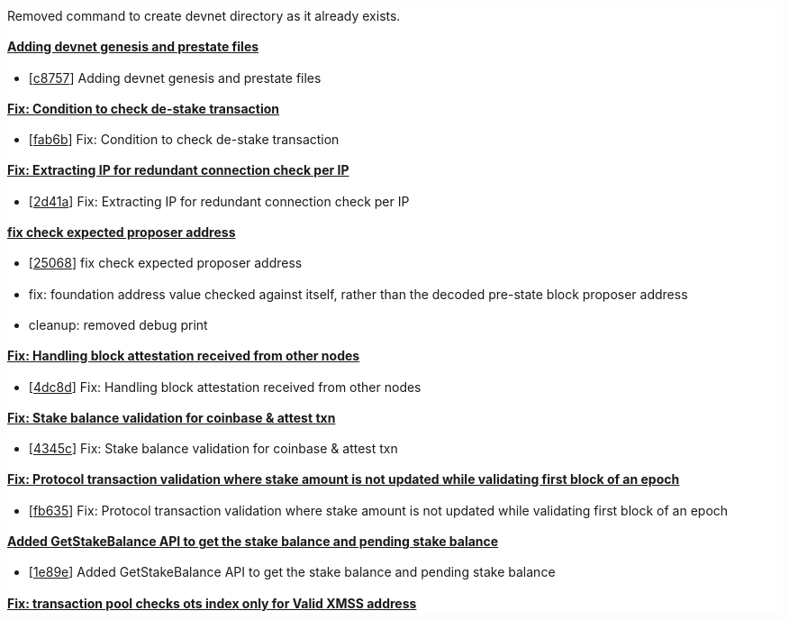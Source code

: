 Removed command to create devnet directory as it already exists.		


**[Adding devnet genesis and prestate files](https://github.com/theQRL/zond/pull/331)**
			
- [[c8757](https://github.com/theQRL/zond/commit/3d6d3122c58a0fdae4c07954b44a14eb202c8757)] Adding devnet genesis and prestate files		


**[Fix: Condition to check de-stake transaction](https://github.com/theQRL/zond/pull/330)**
			
- [[fab6b](https://github.com/theQRL/zond/commit/b40c368ff134e3b448532283555e78227b9fab6b)] Fix: Condition to check de-stake transaction		


**[Fix: Extracting IP for redundant connection check per IP](https://github.com/theQRL/zond/pull/329)**
			
- [[2d41a](https://github.com/theQRL/zond/commit/255bc62c2564ecef3d7032a7f3c6102c18a2d41a)] Fix: Extracting IP for redundant connection check per IP		


**[fix check expected proposer address](https://github.com/theQRL/zond/pull/328)**
			
- [[25068](https://github.com/theQRL/zond/commit/82db98d863ce71f5c9655459c562863bd4525068)] fix check expected proposer address

- fix: foundation address value checked against itself, rather than the decoded pre-state block proposer address
- cleanup: removed debug print		


**[Fix: Handling block attestation received from other nodes](https://github.com/theQRL/zond/pull/327)**
			
- [[4dc8d](https://github.com/theQRL/zond/commit/6e22b40c9b1c7e8f9c0d85bfbfc06cd228e4dc8d)] Fix: Handling block attestation received from other nodes		


**[Fix: Stake balance validation for coinbase & attest txn](https://github.com/theQRL/zond/pull/326)**
			
- [[4345c](https://github.com/theQRL/zond/commit/26345ffd5e59b33c5f1f66735507aa0bcc94345c)] Fix: Stake balance validation for coinbase & attest txn		


**[Fix: Protocol transaction validation where stake amount is not updated while validating first block of an epoch](https://github.com/theQRL/zond/pull/325)**
			
- [[fb635](https://github.com/theQRL/zond/commit/d376401bcc976f528dcd7a2d9e7c7a410f4fb635)] Fix: Protocol transaction validation where stake amount is not updated while validating first block of an epoch		


**[Added GetStakeBalance API to get the stake balance and pending stake balance](https://github.com/theQRL/zond/pull/324)**
			
- [[1e89e](https://github.com/theQRL/zond/commit/ada60285d3b5b3edbbde16c67a88d829ef81e89e)] Added GetStakeBalance API to get the stake balance and pending stake balance		


**[Fix: transaction pool checks ots index only for Valid XMSS address](https://github.com/theQRL/zond/pull/323)**
			